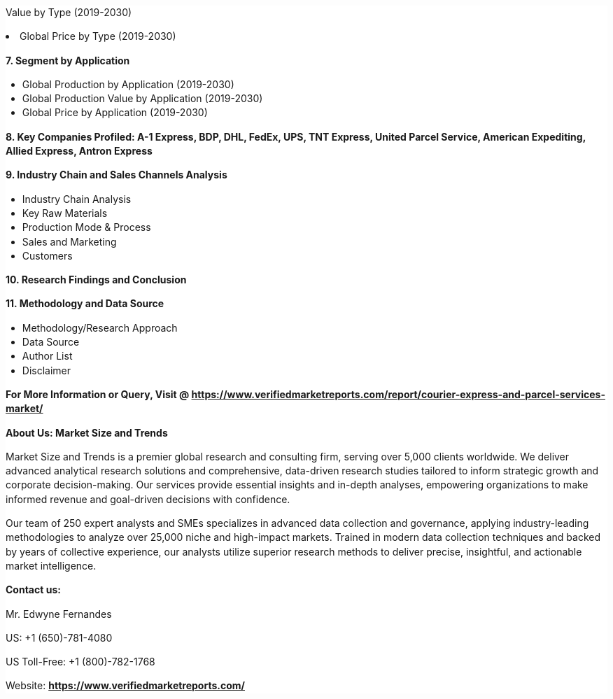 Value by Type (2019-2030)</li><li>Global Price by Type (2019-2030)</li></ul><p><strong>7. Segment by Application</strong></p><ul><li>Global Production by Application (2019-2030)</li><li>Global Production Value by Application (2019-2030)</li><li>Global Price by Application (2019-2030)</li></ul><p><strong>8. Key Companies Profiled: A-1 Express, BDP, DHL, FedEx, UPS, TNT Express, United Parcel Service, American Expediting, Allied Express, Antron Express</strong></p><p><strong>9. Industry Chain and Sales Channels Analysis</strong></p><ul><li>Industry Chain Analysis</li><li>Key Raw Materials</li><li>Production Mode &amp; Process</li><li>Sales and Marketing</li><li>Customers</li></ul><p><strong>10. Research Findings and Conclusion</strong></p><p><strong>11. Methodology and Data Source</strong></p><ul><li>Methodology/Research Approach</li><li>Data Source</li><li>Author List</li><li>Disclaimer</li></ul></p><p><strong>For More Information or Query, Visit @ <a href="https://www.verifiedmarketreports.com/report/courier-express-and-parcel-services-market/">https://www.verifiedmarketreports.com/report/courier-express-and-parcel-services-market/</a></strong></p><p><strong>About Us: Market Size and Trends</strong></p><p>Market Size and Trends is a premier global research and consulting firm, serving over 5,000 clients worldwide. We deliver advanced analytical research solutions and comprehensive, data-driven research studies tailored to inform strategic growth and corporate decision-making. Our services provide essential insights and in-depth analyses, empowering organizations to make informed revenue and goal-driven decisions with confidence.</p><p>Our team of 250 expert analysts and SMEs specializes in advanced data collection and governance, applying industry-leading methodologies to analyze over 25,000 niche and high-impact markets. Trained in modern data collection techniques and backed by years of collective experience, our analysts utilize superior research methods to deliver precise, insightful, and actionable market intelligence.</p><p><strong>Contact us:</strong></p><p>Mr. Edwyne Fernandes</p><p>US: +1 (650)-781-4080</p><p>US Toll-Free: +1 (800)-782-1768</p><p>Website: <strong><a href="https://www.verifiedmarketreports.com/">https://www.verifiedmarketreports.com/</a></strong></p>
